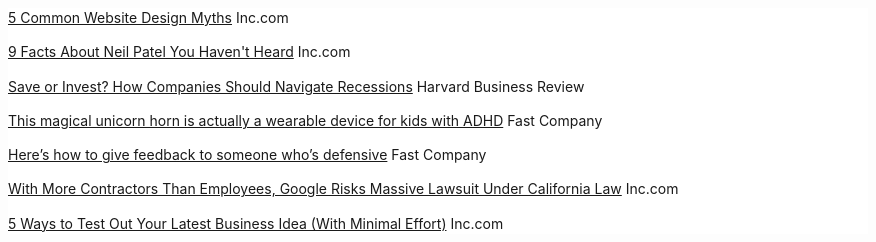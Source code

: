 [5 Common Website Design Myths](https://www.inc.com/young-entrepreneur-council/5-common-website-design-myths.html)
Inc.com

[9 Facts About Neil Patel You Haven't Heard](https://www.inc.com/larry-kim/9-unique-facts-about-neil-patel.html)
Inc.com

[Save or Invest? How Companies Should Navigate Recessions](https://hbr.org/2019/05/save-or-invest-how-companies-should-navigate-recessions)
Harvard Business Review 

[This magical unicorn horn is actually a wearable device for kids with ADHD](https://www.fastcompany.com/90356112/this-magical-unicorn-horn-is-actually-a-wearable-device-for-kids-with-adhd?partner=feedburner&utm_source=feedburner&utm_medium=feed&utm_campaign=feedburner+fastcompany&utm_content=feedburner)
Fast Company

[Here’s how to give feedback to someone who’s defensive](https://www.fastcompany.com/90356954/heres-how-to-give-feedback-to-someone-whos-defensive?partner=feedburner&utm_source=feedburner&utm_medium=feed&utm_campaign=feedburner+fastcompany&utm_content=feedburner)
Fast Company

[With More Contractors Than Employees, Google Risks Massive Lawsuit Under California Law](https://www.inc.com/minda-zetlin/google-contractors-employees-legal-risks-misclassification-california-law.html)
Inc.com

[5 Ways to Test Out Your Latest Business Idea (With Minimal Effort)](https://www.inc.com/chris-ronzio/5-ways-to-test-out-your-latest-business-idea-with-minimal-effort.html)
Inc.com

